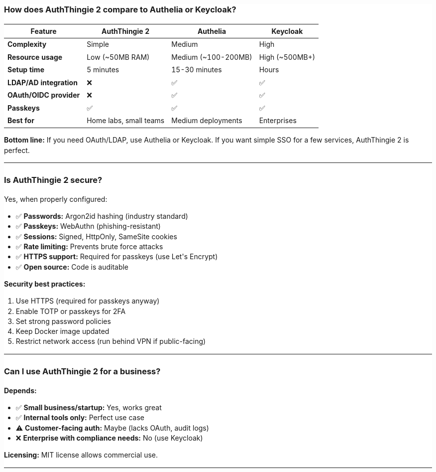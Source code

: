 
### How does AuthThingie 2 compare to Authelia or Keycloak?

| Feature | AuthThingie 2 | Authelia | Keycloak |
|---------|--------------|----------|----------|
| **Complexity** | Simple | Medium | High |
| **Resource usage** | Low (~50MB RAM) | Medium (~100-200MB) | High (~500MB+) |
| **Setup time** | 5 minutes | 15-30 minutes | Hours |
| **LDAP/AD integration** | ❌ | ✅ | ✅ |
| **OAuth/OIDC provider** | ❌ | ✅ | ✅ |
| **Passkeys** | ✅ | ✅ | ✅ |
| **Best for** | Home labs, small teams | Medium deployments | Enterprises |

**Bottom line:** If you need OAuth/LDAP, use Authelia or Keycloak. If you want simple SSO for a few services, AuthThingie 2 is perfect.

---

### Is AuthThingie 2 secure?

Yes, when properly configured:
- ✅ **Passwords:** Argon2id hashing (industry standard)
- ✅ **Passkeys:** WebAuthn (phishing-resistant)
- ✅ **Sessions:** Signed, HttpOnly, SameSite cookies
- ✅ **Rate limiting:** Prevents brute force attacks
- ✅ **HTTPS support:** Required for passkeys (use Let's Encrypt)
- ✅ **Open source:** Code is auditable

**Security best practices:**
1. Use HTTPS (required for passkeys anyway)
2. Enable TOTP or passkeys for 2FA
3. Set strong password policies
4. Keep Docker image updated
5. Restrict network access (run behind VPN if public-facing)

---

### Can I use AuthThingie 2 for a business?

**Depends:**
- ✅ **Small business/startup:** Yes, works great
- ✅ **Internal tools only:** Perfect use case
- ⚠️ **Customer-facing auth:** Maybe (lacks OAuth, audit logs)
- ❌ **Enterprise with compliance needs:** No (use Keycloak)

**Licensing:** MIT license allows commercial use.

---
